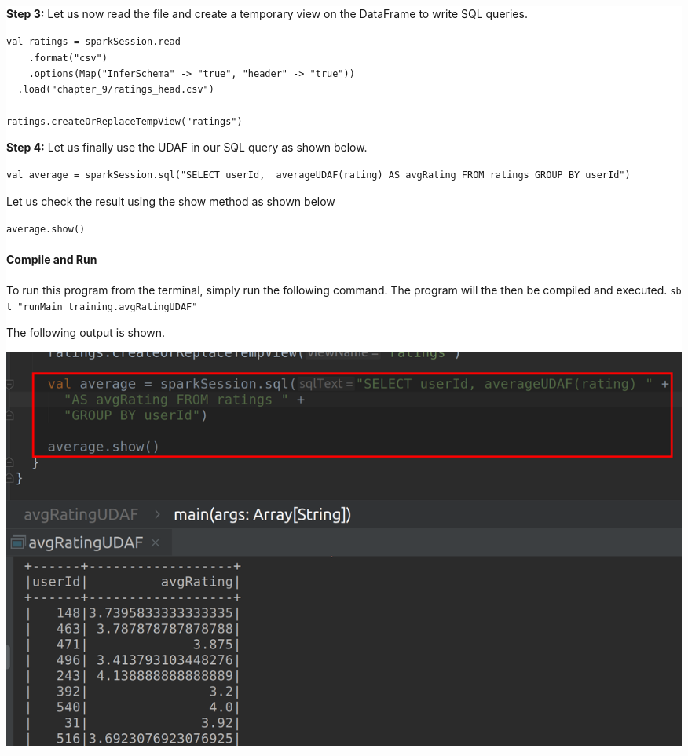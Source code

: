 **Step 3:** Let us now read the file and create a temporary view on the DataFrame to write SQL queries.
 
```
val ratings = sparkSession.read
	.format("csv")
	.options(Map("InferSchema" -> "true", "header" -> "true"))
  .load("chapter_9/ratings_head.csv")

ratings.createOrReplaceTempView("ratings")
```

**Step 4:** Let us finally use the UDAF in our SQL query as shown below.

```
val average = sparkSession.sql("SELECT userId,  averageUDAF(rating) AS avgRating FROM ratings GROUP BY userId")
```

Let us check the result using the show method as shown below

```
average.show()
```


#### Compile and Run
To run this program from the terminal, simply run the following command. The program will the then be compiled and executed.
`sbt "runMain training.avgRatingUDAF"` 

The following output is shown.

![](./Screenshots/Chapter_9/Selection_029.png)
 